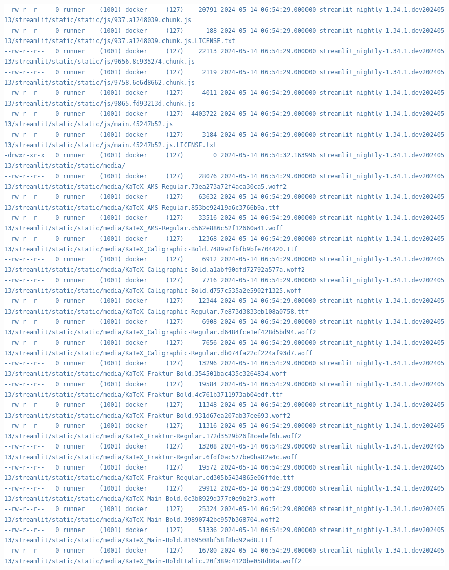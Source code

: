```diff
--rw-r--r--   0 runner    (1001) docker     (127)    20791 2024-05-14 06:54:29.000000 streamlit_nightly-1.34.1.dev20240513/streamlit/static/static/js/937.a1248039.chunk.js
--rw-r--r--   0 runner    (1001) docker     (127)      188 2024-05-14 06:54:29.000000 streamlit_nightly-1.34.1.dev20240513/streamlit/static/static/js/937.a1248039.chunk.js.LICENSE.txt
--rw-r--r--   0 runner    (1001) docker     (127)    22113 2024-05-14 06:54:29.000000 streamlit_nightly-1.34.1.dev20240513/streamlit/static/static/js/9656.8c935274.chunk.js
--rw-r--r--   0 runner    (1001) docker     (127)     2119 2024-05-14 06:54:29.000000 streamlit_nightly-1.34.1.dev20240513/streamlit/static/static/js/9758.6e6d8662.chunk.js
--rw-r--r--   0 runner    (1001) docker     (127)     4011 2024-05-14 06:54:29.000000 streamlit_nightly-1.34.1.dev20240513/streamlit/static/static/js/9865.fd93213d.chunk.js
--rw-r--r--   0 runner    (1001) docker     (127)  4403722 2024-05-14 06:54:29.000000 streamlit_nightly-1.34.1.dev20240513/streamlit/static/static/js/main.45247b52.js
--rw-r--r--   0 runner    (1001) docker     (127)     3184 2024-05-14 06:54:29.000000 streamlit_nightly-1.34.1.dev20240513/streamlit/static/static/js/main.45247b52.js.LICENSE.txt
-drwxr-xr-x   0 runner    (1001) docker     (127)        0 2024-05-14 06:54:32.163996 streamlit_nightly-1.34.1.dev20240513/streamlit/static/static/media/
--rw-r--r--   0 runner    (1001) docker     (127)    28076 2024-05-14 06:54:29.000000 streamlit_nightly-1.34.1.dev20240513/streamlit/static/static/media/KaTeX_AMS-Regular.73ea273a72f4aca30ca5.woff2
--rw-r--r--   0 runner    (1001) docker     (127)    63632 2024-05-14 06:54:29.000000 streamlit_nightly-1.34.1.dev20240513/streamlit/static/static/media/KaTeX_AMS-Regular.853be92419a6c3766b9a.ttf
--rw-r--r--   0 runner    (1001) docker     (127)    33516 2024-05-14 06:54:29.000000 streamlit_nightly-1.34.1.dev20240513/streamlit/static/static/media/KaTeX_AMS-Regular.d562e886c52f12660a41.woff
--rw-r--r--   0 runner    (1001) docker     (127)    12368 2024-05-14 06:54:29.000000 streamlit_nightly-1.34.1.dev20240513/streamlit/static/static/media/KaTeX_Caligraphic-Bold.7489a2fbfb9bfe704420.ttf
--rw-r--r--   0 runner    (1001) docker     (127)     6912 2024-05-14 06:54:29.000000 streamlit_nightly-1.34.1.dev20240513/streamlit/static/static/media/KaTeX_Caligraphic-Bold.a1abf90dfd72792a577a.woff2
--rw-r--r--   0 runner    (1001) docker     (127)     7716 2024-05-14 06:54:29.000000 streamlit_nightly-1.34.1.dev20240513/streamlit/static/static/media/KaTeX_Caligraphic-Bold.d757c535a2e5902f1325.woff
--rw-r--r--   0 runner    (1001) docker     (127)    12344 2024-05-14 06:54:29.000000 streamlit_nightly-1.34.1.dev20240513/streamlit/static/static/media/KaTeX_Caligraphic-Regular.7e873d3833eb108a0758.ttf
--rw-r--r--   0 runner    (1001) docker     (127)     6908 2024-05-14 06:54:29.000000 streamlit_nightly-1.34.1.dev20240513/streamlit/static/static/media/KaTeX_Caligraphic-Regular.d6484fce1ef428d5bd94.woff2
--rw-r--r--   0 runner    (1001) docker     (127)     7656 2024-05-14 06:54:29.000000 streamlit_nightly-1.34.1.dev20240513/streamlit/static/static/media/KaTeX_Caligraphic-Regular.db074fa22cf224af93d7.woff
--rw-r--r--   0 runner    (1001) docker     (127)    13296 2024-05-14 06:54:29.000000 streamlit_nightly-1.34.1.dev20240513/streamlit/static/static/media/KaTeX_Fraktur-Bold.354501bac435c3264834.woff
--rw-r--r--   0 runner    (1001) docker     (127)    19584 2024-05-14 06:54:29.000000 streamlit_nightly-1.34.1.dev20240513/streamlit/static/static/media/KaTeX_Fraktur-Bold.4c761b3711973ab04edf.ttf
--rw-r--r--   0 runner    (1001) docker     (127)    11348 2024-05-14 06:54:29.000000 streamlit_nightly-1.34.1.dev20240513/streamlit/static/static/media/KaTeX_Fraktur-Bold.931d67ea207ab37ee693.woff2
--rw-r--r--   0 runner    (1001) docker     (127)    11316 2024-05-14 06:54:29.000000 streamlit_nightly-1.34.1.dev20240513/streamlit/static/static/media/KaTeX_Fraktur-Regular.172d3529b26f8cedef6b.woff2
--rw-r--r--   0 runner    (1001) docker     (127)    13208 2024-05-14 06:54:29.000000 streamlit_nightly-1.34.1.dev20240513/streamlit/static/static/media/KaTeX_Fraktur-Regular.6fdf0ac577be0ba82a4c.woff
--rw-r--r--   0 runner    (1001) docker     (127)    19572 2024-05-14 06:54:29.000000 streamlit_nightly-1.34.1.dev20240513/streamlit/static/static/media/KaTeX_Fraktur-Regular.ed305b5434865e06ffde.ttf
--rw-r--r--   0 runner    (1001) docker     (127)    29912 2024-05-14 06:54:29.000000 streamlit_nightly-1.34.1.dev20240513/streamlit/static/static/media/KaTeX_Main-Bold.0c3b8929d377c0e9b2f3.woff
--rw-r--r--   0 runner    (1001) docker     (127)    25324 2024-05-14 06:54:29.000000 streamlit_nightly-1.34.1.dev20240513/streamlit/static/static/media/KaTeX_Main-Bold.39890742bc957b368704.woff2
--rw-r--r--   0 runner    (1001) docker     (127)    51336 2024-05-14 06:54:29.000000 streamlit_nightly-1.34.1.dev20240513/streamlit/static/static/media/KaTeX_Main-Bold.8169508bf58f8bd92ad8.ttf
--rw-r--r--   0 runner    (1001) docker     (127)    16780 2024-05-14 06:54:29.000000 streamlit_nightly-1.34.1.dev20240513/streamlit/static/static/media/KaTeX_Main-BoldItalic.20f389c4120be058d80a.woff2
```